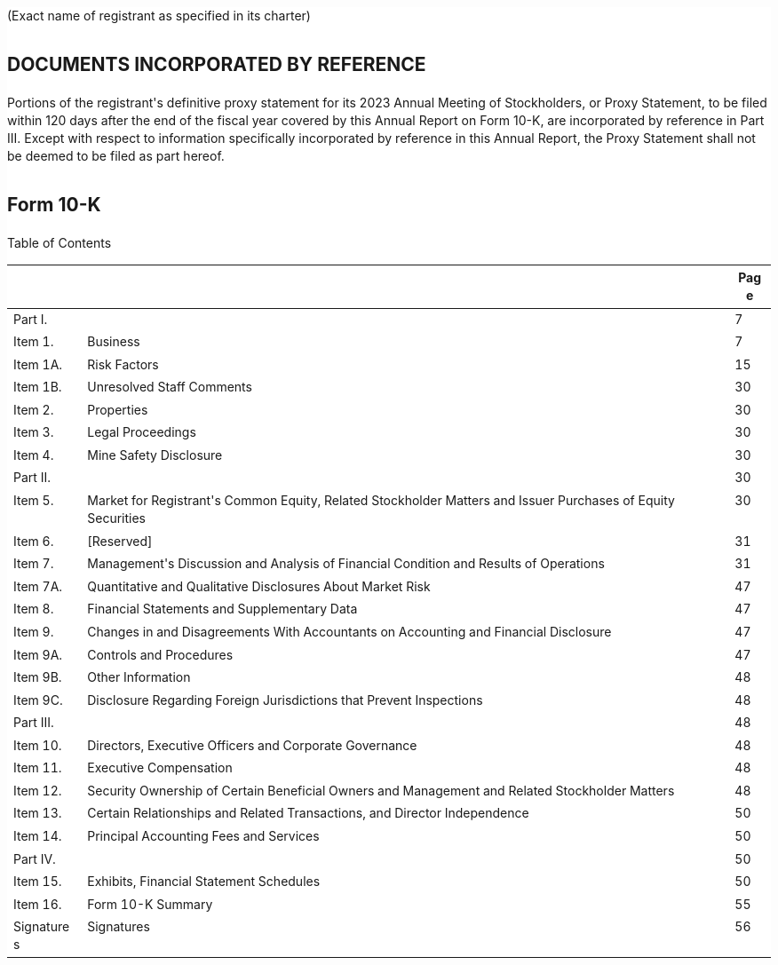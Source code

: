 (Exact name of registrant as specified in its charter)

DOCUMENTS INCORPORATED BY REFERENCE
-----------------------------------

Portions of the registrant's definitive proxy statement for its 2023 Annual Meeting of Stockholders, or Proxy Statement, to be filed within 120 days after the end of the fiscal year covered by this Annual Report on Form 10-K, are incorporated by reference in Part III. Except with respect to information specifically incorporated by reference in this Annual Report, the Proxy Statement shall not be deemed to be filed as part hereof.

Form 10-K
---------

Table of Contents

| | | Page |
| --- | --- | --- |
| Part I. | | 7 |
| Item 1. | Business | 7 |
| Item 1A. | Risk Factors | 15 |
| Item 1B. | Unresolved Staff Comments | 30 |
| Item 2. | Properties | 30 |
| Item 3. | Legal Proceedings | 30 |
| Item 4. | Mine Safety Disclosure | 30 |
| Part II. | | 30 |
| Item 5. | Market for Registrant's Common Equity, Related Stockholder Matters and Issuer Purchases of Equity Securities | 30 |
| Item 6. | [Reserved] | 31 |
| Item 7. | Management's Discussion and Analysis of Financial Condition and Results of Operations | 31 |
| Item 7A. | Quantitative and Qualitative Disclosures About Market Risk | 47 |
| Item 8. | Financial Statements and Supplementary Data | 47 |
| Item 9. | Changes in and Disagreements With Accountants on Accounting and Financial Disclosure | 47 |
| Item 9A. | Controls and Procedures | 47 |
| Item 9B. | Other Information | 48 |
| Item 9C. | Disclosure Regarding Foreign Jurisdictions that Prevent Inspections | 48 |
| Part III. | | 48 |
| Item 10. | Directors, Executive Officers and Corporate Governance | 48 |
| Item 11. | Executive Compensation | 48 |
| Item 12. | Security Ownership of Certain Beneficial Owners and Management and Related Stockholder Matters | 48 |
| Item 13. | Certain Relationships and Related Transactions, and Director Independence | 50 |
| Item 14. | Principal Accounting Fees and Services | 50 |
| Part IV. | | 50 |
| Item 15. | Exhibits, Financial Statement Schedules | 50 |
| Item 16. | Form 10-K Summary | 55 |
| Signatures | Signatures | 56 |
